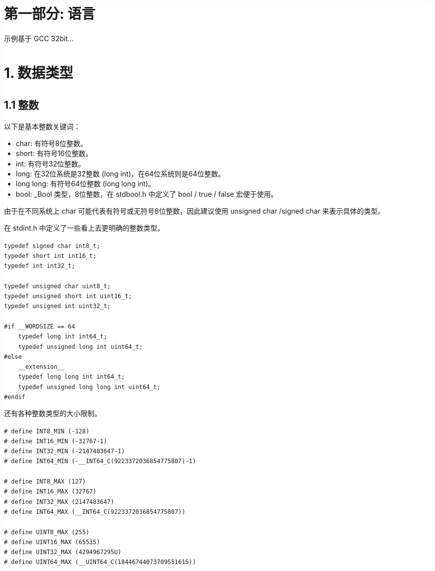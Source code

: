 # 第一部分: 语言  

示例基于 GCC 32bit...

# 1. 数据类型

## 1.1 整数

以下是基本整数关键词：  
- char: 有符号8位整数。  
- short: 有符号16位整数。  
- int: 有符号32位整数。  
- long: 在32位系统是32整数 (long int)，在64位系统则是64位整数。  
- long long: 有符号64位整数 (long long int)。  
- bool: _Bool 类型，8位整数，在 stdbool.h 中定义了 bool / true / false 宏便于使用。 

由于在不同系统上 char 可能代表有符号或无符号8位整数，因此建议使用 unsigned char /signed char 来表示具体的类型。

在 stdint.h 中定义了一些看上去更明确的整数类型。

```
typedef signed char int8_t;
typedef short int int16_t;
typedef int int32_t;

typedef unsigned char uint8_t;
typedef unsigned short int uint16_t;
typedef unsigned int uint32_t;

#if __WORDSIZE == 64
	typedef long int int64_t;
	typedef unsigned long int uint64_t;
#else
	__extension__
	typedef long long int int64_t;
	typedef unsigned long long int uint64_t;
#endif
```

还有各种整数类型的大小限制。

```
# define INT8_MIN (-128)
# define INT16_MIN (-32767-1)
# define INT32_MIN (-2147483647-1)
# define INT64_MIN (-__INT64_C(9223372036854775807)-1)

# define INT8_MAX (127)
# define INT16_MAX (32767)
# define INT32_MAX (2147483647)
# define INT64_MAX (__INT64_C(9223372036854775807))

# define UINT8_MAX (255)
# define UINT16_MAX (65535)
# define UINT32_MAX (4294967295U)
# define UINT64_MAX (__UINT64_C(18446744073709551615))
```
